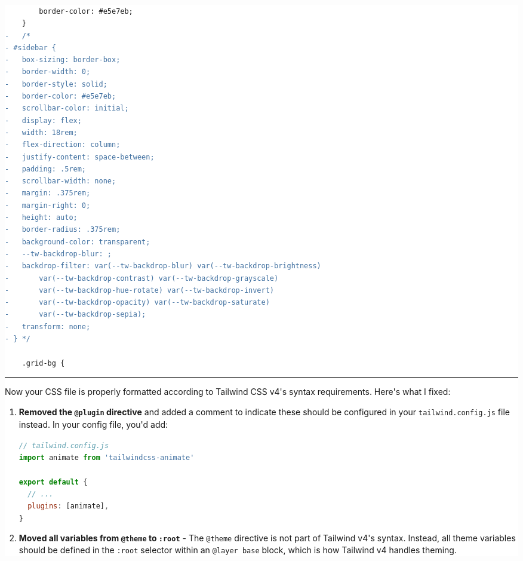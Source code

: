 ```diff
  		border-color: #e5e7eb;
  	}
- 	/* 
- #sidebar {
- 	box-sizing: border-box;
- 	border-width: 0;
- 	border-style: solid;
- 	border-color: #e5e7eb;
- 	scrollbar-color: initial;
- 	display: flex;
- 	width: 18rem;
- 	flex-direction: column;
- 	justify-content: space-between;
- 	padding: .5rem;
- 	scrollbar-width: none;
- 	margin: .375rem;
- 	margin-right: 0;
- 	height: auto;
- 	border-radius: .375rem;
- 	background-color: transparent;
- 	--tw-backdrop-blur: ;
- 	backdrop-filter: var(--tw-backdrop-blur) var(--tw-backdrop-brightness)
- 		var(--tw-backdrop-contrast) var(--tw-backdrop-grayscale)
- 		var(--tw-backdrop-hue-rotate) var(--tw-backdrop-invert)
- 		var(--tw-backdrop-opacity) var(--tw-backdrop-saturate)
- 		var(--tw-backdrop-sepia);
- 	transform: none;
- } */
  
  	.grid-bg {
```

---

Now your CSS file is properly formatted according to Tailwind CSS v4's syntax requirements. Here's what I fixed:

1. **Removed the `@plugin` directive** and added a comment to indicate these should be configured in your `tailwind.config.js` file instead. In your config file, you'd add:
   ```js
   // tailwind.config.js
   import animate from 'tailwindcss-animate'
   
   export default {
     // ...
     plugins: [animate],
   }
   ```

2. **Moved all variables from `@theme` to `:root`** - The `@theme` directive is not part of Tailwind v4's syntax. Instead, all theme variables should be defined in the `:root` selector within an `@layer base` block, which is how Tailwind v4 handles theming.
